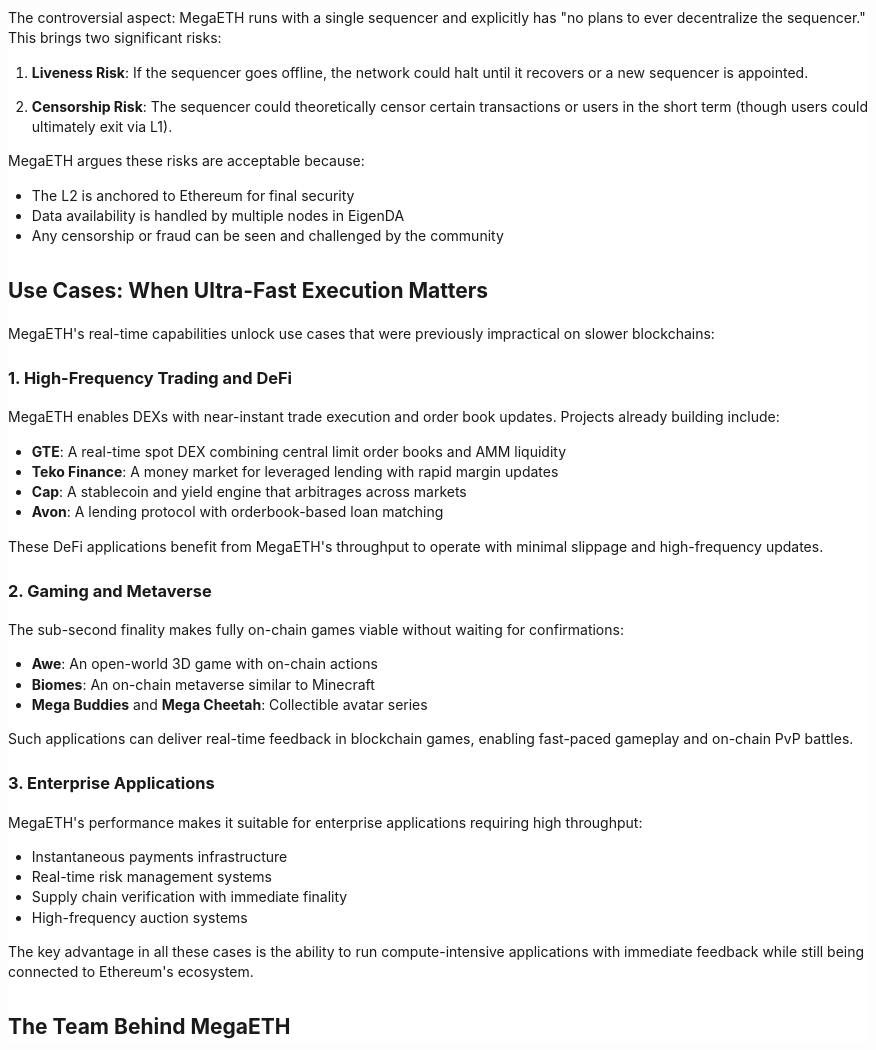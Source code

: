 The controversial aspect: MegaETH runs with a single sequencer and explicitly has "no plans to ever decentralize the sequencer." This brings two significant risks:

1. **Liveness Risk**: If the sequencer goes offline, the network could halt until it recovers or a new sequencer is appointed.

2. **Censorship Risk**: The sequencer could theoretically censor certain transactions or users in the short term (though users could ultimately exit via L1).

MegaETH argues these risks are acceptable because:
- The L2 is anchored to Ethereum for final security
- Data availability is handled by multiple nodes in EigenDA
- Any censorship or fraud can be seen and challenged by the community

## Use Cases: When Ultra-Fast Execution Matters

MegaETH's real-time capabilities unlock use cases that were previously impractical on slower blockchains:

### 1. High-Frequency Trading and DeFi

MegaETH enables DEXs with near-instant trade execution and order book updates. Projects already building include:

- **GTE**: A real-time spot DEX combining central limit order books and AMM liquidity
- **Teko Finance**: A money market for leveraged lending with rapid margin updates
- **Cap**: A stablecoin and yield engine that arbitrages across markets
- **Avon**: A lending protocol with orderbook-based loan matching

These DeFi applications benefit from MegaETH's throughput to operate with minimal slippage and high-frequency updates.

### 2. Gaming and Metaverse

The sub-second finality makes fully on-chain games viable without waiting for confirmations:

- **Awe**: An open-world 3D game with on-chain actions
- **Biomes**: An on-chain metaverse similar to Minecraft
- **Mega Buddies** and **Mega Cheetah**: Collectible avatar series

Such applications can deliver real-time feedback in blockchain games, enabling fast-paced gameplay and on-chain PvP battles.

### 3. Enterprise Applications

MegaETH's performance makes it suitable for enterprise applications requiring high throughput:

- Instantaneous payments infrastructure
- Real-time risk management systems
- Supply chain verification with immediate finality
- High-frequency auction systems

The key advantage in all these cases is the ability to run compute-intensive applications with immediate feedback while still being connected to Ethereum's ecosystem.

## The Team Behind MegaETH
